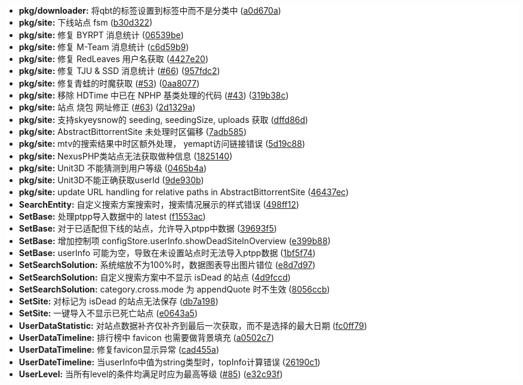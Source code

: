* **pkg/downloader:** 将qbt的标签设置到标签中而不是分类中 ([a0d670a](https://github.com/pt-plugins/PT-depiler/commit/a0d670a74d6ea3efc65a2ce14c6e2bedf4ea2f6d))
* **pkg/site:** 下线站点 fsm ([b30d322](https://github.com/pt-plugins/PT-depiler/commit/b30d322b831bbc1f9aa25e5a392cffb1feefcb7b))
* **pkg/site:** 修复 BYRPT 消息统计 ([06539be](https://github.com/pt-plugins/PT-depiler/commit/06539be18737ccdbad7c9d90a7374d725689a91c))
* **pkg/site:** 修复 M-Team 消息统计 ([c6d59b9](https://github.com/pt-plugins/PT-depiler/commit/c6d59b9cbad9c395f918797a726a8b7af5badad9))
* **pkg/site:** 修复 RedLeaves 用户名获取 ([4427e20](https://github.com/pt-plugins/PT-depiler/commit/4427e2085cc996317ea338f28094dd93268951cd))
* **pkg/site:** 修复 TJU & SSD 消息统计 ([#66](https://github.com/pt-plugins/PT-depiler/issues/66)) ([957fdc2](https://github.com/pt-plugins/PT-depiler/commit/957fdc262c227c17923b3e42b09459431ca2285c))
* **pkg/site:** 修复青蛙的时魔获取 ([#53](https://github.com/pt-plugins/PT-depiler/issues/53)) ([0aa8077](https://github.com/pt-plugins/PT-depiler/commit/0aa80778e8a7e7544f2054929e35ae19582ebd00))
* **pkg/site:** 移除 HDTime 中已在 NPHP 基类处理的代码 ([#43](https://github.com/pt-plugins/PT-depiler/issues/43)) ([319b38c](https://github.com/pt-plugins/PT-depiler/commit/319b38c49bdfe2e0248379a25e273198ccc2d730))
* **pkg/site:** 站点 烧包 网址修正 ([#63](https://github.com/pt-plugins/PT-depiler/issues/63)) ([2d1329a](https://github.com/pt-plugins/PT-depiler/commit/2d1329a09f3cf6d70d155a62caa3a778b46cca26))
* **pkg/site:** 支持skyeysnow的 seeding, seedingSize, uploads 获取 ([dffd86d](https://github.com/pt-plugins/PT-depiler/commit/dffd86d56e1c173745136b00116bd849b7841b28))
* **pkg/site:** AbstractBittorrentSite 未处理时区偏移 ([7adb585](https://github.com/pt-plugins/PT-depiler/commit/7adb5856bc0969697f9eb6d6e62f2e66ae438343))
* **pkg/site:** mtv的搜索结果中时区额外处理， yemapt访问链接错误 ([5d19c88](https://github.com/pt-plugins/PT-depiler/commit/5d19c884b2de0ffa525a5ef946c8c2b66f773743))
* **pkg/site:** NexusPHP类站点无法获取做种信息 ([1825140](https://github.com/pt-plugins/PT-depiler/commit/182514046fda75763b5b1e7e795776e98c85deb6))
* **pkg/site:** Unit3D 不能猜测到用户等级 ([0465b4a](https://github.com/pt-plugins/PT-depiler/commit/0465b4a6c541c632c9d298ad42cf98b9d9f96893))
* **pkg/site:** Unit3D不能正确获取userId ([9de930b](https://github.com/pt-plugins/PT-depiler/commit/9de930b78be40c0b247d40bf9182aa2f5a410104))
* **pkg/site:** update URL handling for relative paths in AbstractBittorrentSite ([46437ec](https://github.com/pt-plugins/PT-depiler/commit/46437ec4f62e040f4bb36fbcc979b12258f34508))
* **SearchEntity:** 自定义搜索方案搜索时，搜索情况展示的样式错误 ([498ff12](https://github.com/pt-plugins/PT-depiler/commit/498ff12458880737394d0e542fbdead150b09e61))
* **SetBase:** 处理ptpp导入数据中的 latest ([f1553ac](https://github.com/pt-plugins/PT-depiler/commit/f1553acae158a6a1bd195f66e84ab8ab382113b0))
* **SetBase:** 对于已适配但下线的站点，允许导入ptpp中数据 ([39693f5](https://github.com/pt-plugins/PT-depiler/commit/39693f51b391cd96e10e71cd8be59ff177c4970e))
* **SetBase:** 增加控制项 configStore.userInfo.showDeadSiteInOverview ([e399b88](https://github.com/pt-plugins/PT-depiler/commit/e399b88842bd30bb39281c0ffa21ee499bdd6bd7))
* **SetBase:** userInfo 可能为空，导致在未设置站点时无法导入ptpp数据 ([1bf5f74](https://github.com/pt-plugins/PT-depiler/commit/1bf5f740e325305e80c200704745f3323a75bf16))
* **SetSearchSolution:** 系统缩放不为100%时，数据图表导出图片错位 ([e8d7d97](https://github.com/pt-plugins/PT-depiler/commit/e8d7d972cf5444198f60f7394bf95cc3ecae98bd))
* **SetSearchSolution:** 自定义搜索方案中不显示 isDead 的站点 ([4d9fccd](https://github.com/pt-plugins/PT-depiler/commit/4d9fccde1547cd7590d811acdee26046c06ae87f))
* **SetSearchSolution:** category.cross.mode 为 appendQuote 时不生效 ([8056ccb](https://github.com/pt-plugins/PT-depiler/commit/8056ccbe3ee8a5702718b9ce3748ebe3029e3e69))
* **SetSite:** 对标记为 isDead 的站点无法保存 ([db7a198](https://github.com/pt-plugins/PT-depiler/commit/db7a198b20ea704885b20582229730f7847c8af1))
* **SetSite:** 一键导入不显示已死亡站点 ([e0643a5](https://github.com/pt-plugins/PT-depiler/commit/e0643a59e1a481cc9f06b87141102ffd9c30dffb))
* **UserDataStatistic:**  对站点数据补齐仅补齐到最后一次获取，而不是选择的最大日期 ([fc0ff79](https://github.com/pt-plugins/PT-depiler/commit/fc0ff7929f57bb3026ba8ec75513427c45d6c414))
* **UserDataTimeline:** 排行榜中 favicon 也需要做背景填充 ([a0502c7](https://github.com/pt-plugins/PT-depiler/commit/a0502c7fda8e75b32b2ad3575a1d24e9f675f413))
* **UserDataTimeline:** 修复favicon显示异常 ([cad455a](https://github.com/pt-plugins/PT-depiler/commit/cad455a61089a091b31a87dc76e403c168866b30))
* **UserDateTimeline:** 当userInfo中值为string类型时，topInfo计算错误 ([26190c1](https://github.com/pt-plugins/PT-depiler/commit/26190c1ba00bc8cf59f735c05cc69db565e2f1fa))
* **UserLevel:** 当所有level的条件均满足时应为最高等级 ([#85](https://github.com/pt-plugins/PT-depiler/issues/85)) ([e32c93f](https://github.com/pt-plugins/PT-depiler/commit/e32c93f23dab7d2e1ef7d10ae406156c3e78ff08))